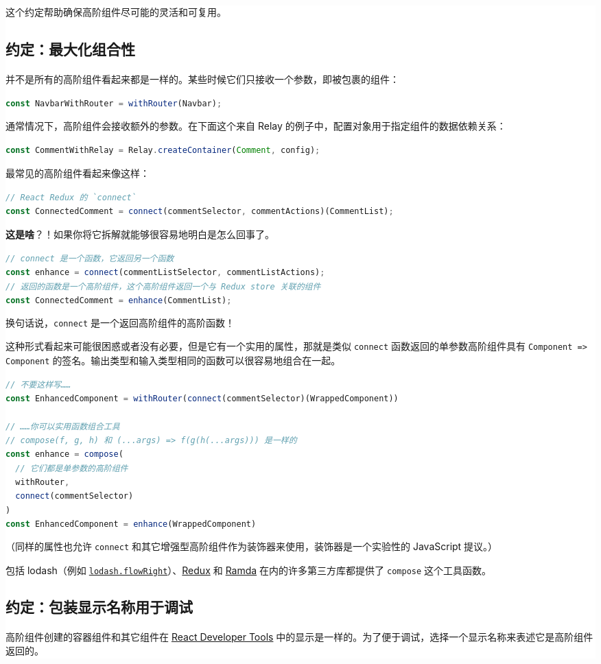 这个约定帮助确保高阶组件尽可能的灵活和可复用。

## 约定：最大化组合性

并不是所有的高阶组件看起来都是一样的。某些时候它们只接收一个参数，即被包裹的组件：

```js
const NavbarWithRouter = withRouter(Navbar);
```

通常情况下，高阶组件会接收额外的参数。在下面这个来自 Relay 的例子中，配置对象用于指定组件的数据依赖关系：

```js
const CommentWithRelay = Relay.createContainer(Comment, config);
```

最常见的高阶组件看起来像这样：

```js
// React Redux 的 `connect`
const ConnectedComment = connect(commentSelector, commentActions)(CommentList);
```

**这是啥**？！如果你将它拆解就能够很容易地明白是怎么回事了。

```js
// connect 是一个函数，它返回另一个函数
const enhance = connect(commentListSelector, commentListActions);
// 返回的函数是一个高阶组件，这个高阶组件返回一个与 Redux store 关联的组件
const ConnectedComment = enhance(CommentList);
```
换句话说，`connect` 是一个返回高阶组件的高阶函数！

这种形式看起来可能很困惑或者没有必要，但是它有一个实用的属性，那就是类似 `connect` 函数返回的单参数高阶组件具有 `Component => Component` 的签名。输出类型和输入类型相同的函数可以很容易地组合在一起。

```js
// 不要这样写……
const EnhancedComponent = withRouter(connect(commentSelector)(WrappedComponent))

// ……你可以实用函数组合工具
// compose(f, g, h) 和 (...args) => f(g(h(...args))) 是一样的
const enhance = compose(
  // 它们都是单参数的高阶组件
  withRouter,
  connect(commentSelector)
)
const EnhancedComponent = enhance(WrappedComponent)
```

（同样的属性也允许 `connect` 和其它增强型高阶组件作为装饰器来使用，装饰器是一个实验性的 JavaScript 提议。）

包括 lodash（例如 [`lodash.flowRight`](https://lodash.com/docs/#flowRight)）、[Redux](http://redux.js.org/docs/api/compose.html) 和 [Ramda](http://ramdajs.com/docs/#compose) 在内的许多第三方库都提供了 `compose` 这个工具函数。

## 约定：包装显示名称用于调试

高阶组件创建的容器组件和其它组件在 [React Developer Tools](https://github.com/facebook/react-devtools) 中的显示是一样的。为了便于调试，选择一个显示名称来表述它是高阶组件返回的。
